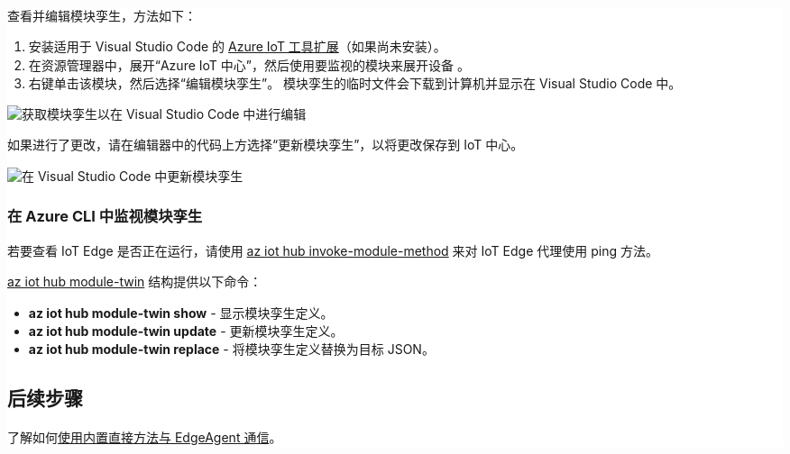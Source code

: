 查看并编辑模块孪生，方法如下：

1. 安装适用于 Visual Studio Code 的 [Azure IoT 工具扩展](https://marketplace.visualstudio.com/items?itemName=vsciot-vscode.azure-iot-tools)（如果尚未安装）。
1. 在资源管理器中，展开“Azure IoT 中心”，然后使用要监视的模块来展开设备 。
1. 右键单击该模块，然后选择“编辑模块孪生”。 模块孪生的临时文件会下载到计算机并显示在 Visual Studio Code 中。

  ![获取模块孪生以在 Visual Studio Code 中进行编辑](./media/how-to-monitor-module-twins/edit-module-twin-vscode.png)

如果进行了更改，请在编辑器中的代码上方选择“更新模块孪生”，以将更改保存到 IoT 中心。

  ![在 Visual Studio Code 中更新模块孪生](./media/how-to-monitor-module-twins/update-module-twin-vscode.png)

### <a name="monitor-module-twins-in-azure-cli"></a>在 Azure CLI 中监视模块孪生

若要查看 IoT Edge 是否正在运行，请使用 [az iot hub invoke-module-method](how-to-edgeagent-direct-method.md#ping) 来对 IoT Edge 代理使用 ping 方法。

[az iot hub module-twin](https://docs.microsoft.com/cli/azure/ext/azure-cli-iot-ext/iot/hub/module-twin) 结构提供以下命令：

* **az iot hub module-twin show** - 显示模块孪生定义。
* **az iot hub module-twin update** - 更新模块孪生定义。
* **az iot hub module-twin replace** - 将模块孪生定义替换为目标 JSON。

## <a name="next-steps"></a>后续步骤

了解如何[使用内置直接方法与 EdgeAgent 通信](how-to-edgeagent-direct-method.md)。
